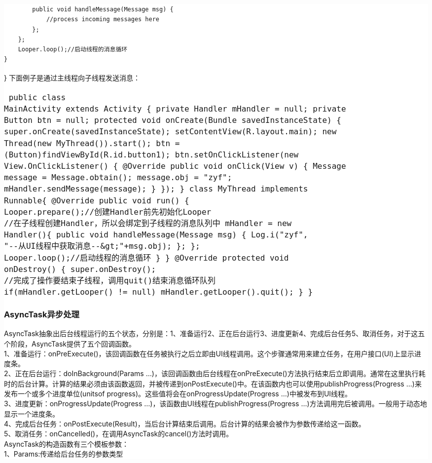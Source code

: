			public void handleMessage(Message msg) {
				//process incoming messages here
			};
		};
		Looper.loop();//启动线程的消息循环
	}
}
</xmp>
</font>
下面例子是通过主线程向子线程发送消息：
<font size=4px>
<xmp class="prettyprint linenums">
public class MainActivity extends Activity {
	private Handler mHandler = null;
	private Button btn = null;
	protected void onCreate(Bundle savedInstanceState) {
	super.onCreate(savedInstanceState);
	setContentView(R.layout.main);
	new Thread(new MyThread()).start();
	btn = (Button)findViewById(R.id.button1);
	btn.setOnClickListener(new View.OnClickListener() {
		@Override
		public void onClick(View v) {
			Message message = Message.obtain();
			message.obj = "zyf";
			mHandler.sendMessage(message);
			}
		});
	}
	class MyThread implements Runnable{
		@Override
		public void run() {
			Looper.prepare();//创建Handler前先初始化Looper
			//在子线程创建Handler，所以会绑定到子线程的消息队列中
			mHandler = new Handler(){
				public void handleMessage(Message msg) {
					Log.i("zyf", "--从UI线程中获取消息-->"+msg.obj);
				};
			};
			Looper.loop();//启动线程的消息循环
		}
	}
	@Override
	protected void onDestroy() {
		super.onDestroy();
		//完成了操作要结束子线程，调用quit()结束消息循环队列
		if(mHandler.getLooper() != null)
			mHandler.getLooper().quit();
	}
}
</xmp>
</font>
### AsyncTask异步处理
AsyncTask抽象出后台线程运行的五个状态，分别是：1、准备运行2、正在后台运行3、进度更新4、完成后台任务5、取消任务，对于这五个阶段，AsyncTask提供了五个回调函数。   
1、准备运行：onPreExecute()，该回调函数在任务被执行之后立即由UI线程调用。这个步骤通常用来建立任务，在用户接口(UI)上显示进度条。   
2、正在后台运行：doInBackground(Params …)，该回调函数由后台线程在onPreExecute()方法执行结束后立即调用。通常在这里执行耗时的后台计算。计算的结果必须由该函数返回，并被传递到onPostExecute()中。在该函数内也可以使用publishProgress(Progress …)来发布一个或多个进度单位(unitsof progress)。这些值将会在onProgressUpdate(Progress …)中被发布到UI线程。    
3、进度更新：onProgressUpdate(Progress …)，该函数由UI线程在publishProgress(Progress …)方法调用完后被调用。一般用于动态地显示一个进度条。    
4、完成后台任务：onPostExecute(Result)，当后台计算结束后调用。后台计算的结果会被作为参数传递给这一函数。   
5、取消任务：onCancelled()，在调用AsyncTask的cancel()方法时调用。    
AsyncTask的构造函数有三个模板参数：   
1、Params:传递给后台任务的参数类型   